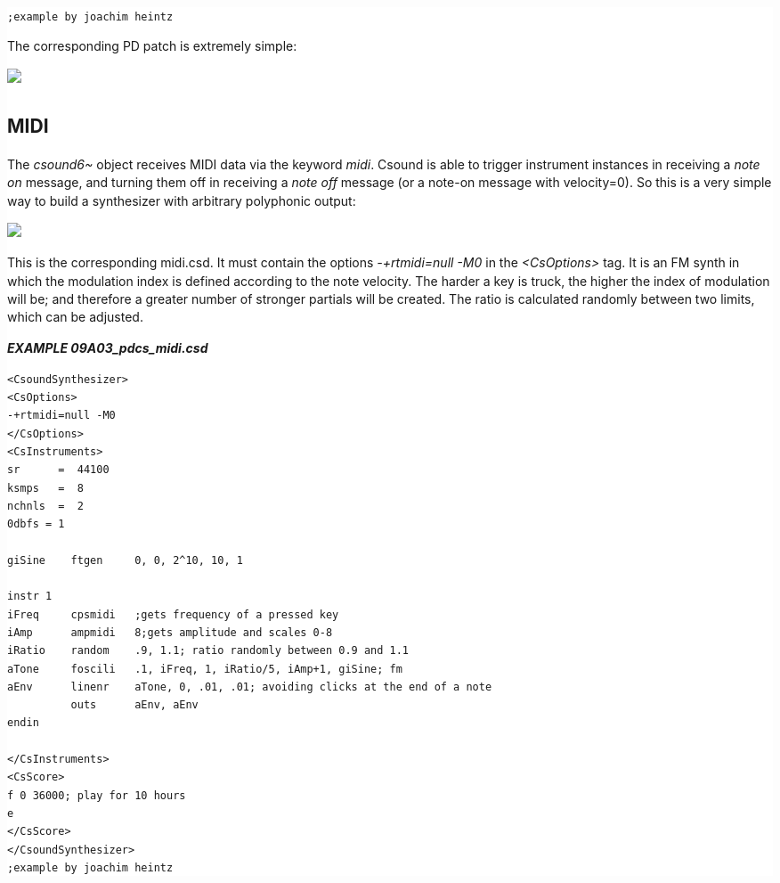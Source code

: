 ~~~csound
;example by joachim heintz
~~~


The corresponding PD patch is extremely simple:

![](../resources/images/09-a-pd4.png)


MIDI
----

The *csound6~* object receives MIDI data via the keyword *midi*. Csound
is able to trigger instrument instances in receiving a *note on*
message, and turning them off in receiving a *note off* message (or a
note-on message with velocity=0). So this is a very simple way to build
a synthesizer with arbitrary polyphonic output:

![](../resources/images/09-a-pd5.png)

This is the corresponding midi.csd. It must contain the options
*-+rtmidi=null -M0* in the *\<CsOptions\>* tag. It is an FM synth in which
the modulation index is defined according to the note velocity. The
harder a key is truck, the higher the index of modulation will be; and
therefore a greater number of stronger partials will be created. The
ratio is calculated randomly between two limits, which can be adjusted.


   ***EXAMPLE 09A03_pdcs_midi.csd***

~~~csound
<CsoundSynthesizer>
<CsOptions>
-+rtmidi=null -M0
</CsOptions>
<CsInstruments>
sr      =  44100
ksmps   =  8
nchnls  =  2
0dbfs = 1

giSine    ftgen     0, 0, 2^10, 10, 1

instr 1
iFreq     cpsmidi   ;gets frequency of a pressed key
iAmp      ampmidi   8;gets amplitude and scales 0-8
iRatio    random    .9, 1.1; ratio randomly between 0.9 and 1.1
aTone     foscili   .1, iFreq, 1, iRatio/5, iAmp+1, giSine; fm
aEnv      linenr    aTone, 0, .01, .01; avoiding clicks at the end of a note
          outs      aEnv, aEnv
endin

</CsInstruments>
<CsScore>
f 0 36000; play for 10 hours
e
</CsScore>
</CsoundSynthesizer>
;example by joachim heintz
~~~
